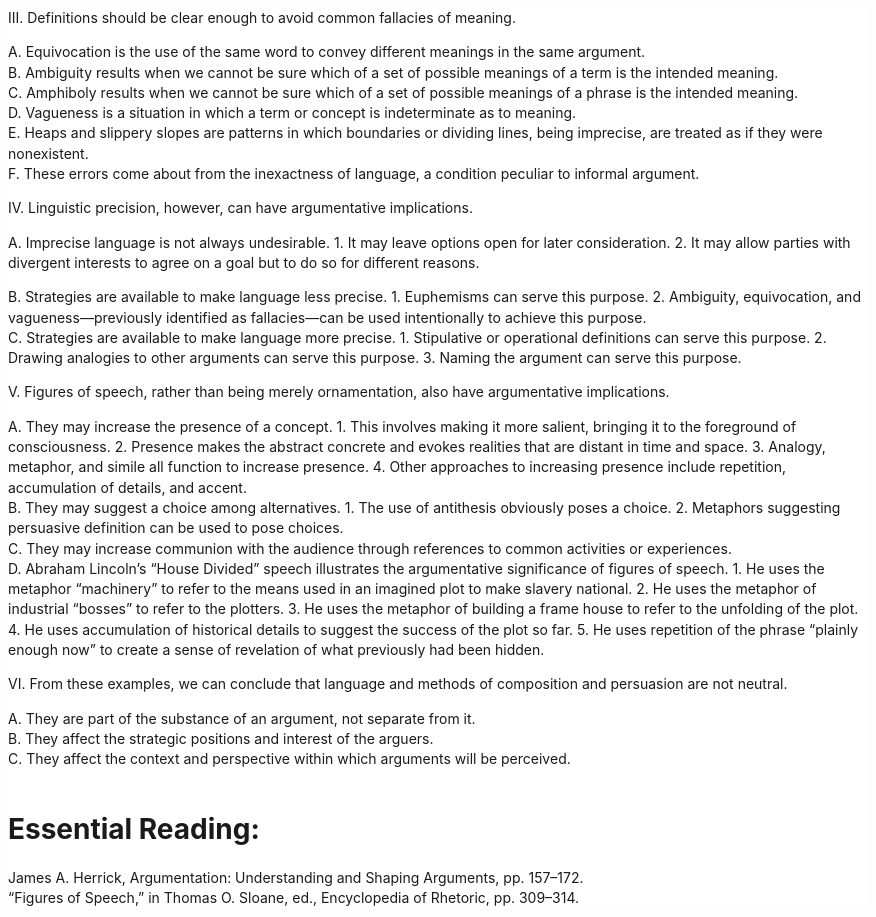 III. Definitions should be clear enough to avoid common fallacies of meaning.

A. Equivocation is the use of the same word to convey different meanings in the same argument.   
B. Ambiguity results when we cannot be sure which of a set of possible meanings of a term is the intended meaning.   
C. Amphiboly results when we cannot be sure which of a set of possible meanings of a phrase is the intended meaning.   
D. Vagueness is a situation in which a term or concept is indeterminate as to meaning.   
E. Heaps and slippery slopes are patterns in which boundaries or dividing lines, being imprecise, are treated as if they were nonexistent.   
F. These errors come about from the inexactness of language, a condition peculiar to informal argument.

IV. Linguistic precision, however, can have argumentative implications.

A. Imprecise language is not always undesirable. 1. It may leave options open for later consideration. 2. It may allow parties with divergent interests to agree on a goal but to do so for different reasons.

B. Strategies are available to make language less precise. 1. Euphemisms can serve this purpose. 2. Ambiguity, equivocation, and vagueness—previously identified as fallacies—can be used intentionally to achieve this purpose.   
C. Strategies are available to make language more precise. 1. Stipulative or operational definitions can serve this purpose. 2. Drawing analogies to other arguments can serve this purpose. 3. Naming the argument can serve this purpose.

V. Figures of speech, rather than being merely ornamentation, also have argumentative implications.

A. They may increase the presence of a concept. 1. This involves making it more salient, bringing it to the foreground of consciousness. 2. Presence makes the abstract concrete and evokes realities that are distant in time and space. 3. Analogy, metaphor, and simile all function to increase presence. 4. Other approaches to increasing presence include repetition, accumulation of details, and accent.   
B. They may suggest a choice among alternatives. 1. The use of antithesis obviously poses a choice. 2. Metaphors suggesting persuasive definition can be used to pose choices.   
C. They may increase communion with the audience through references to common activities or experiences.   
D. Abraham Lincoln’s “House Divided” speech illustrates the argumentative significance of figures of speech. 1. He uses the metaphor “machinery” to refer to the means used in an imagined plot to make slavery national. 2. He uses the metaphor of industrial “bosses” to refer to the plotters. 3. He uses the metaphor of building a frame house to refer to the unfolding of the plot. 4. He uses accumulation of historical details to suggest the success of the plot so far. 5. He uses repetition of the phrase “plainly enough now” to create a sense of revelation of what previously had been hidden.

VI. From these examples, we can conclude that language and methods of composition and persuasion are not neutral.

A. They are part of the substance of an argument, not separate from it.   
B. They affect the strategic positions and interest of the arguers.   
C. They affect the context and perspective within which arguments will be perceived.

# Essential Reading:

James A. Herrick, Argumentation: Understanding and Shaping Arguments, pp. 157–172.   
“Figures of Speech,” in Thomas O. Sloane, ed., Encyclopedia of Rhetoric, pp. 309–314.
